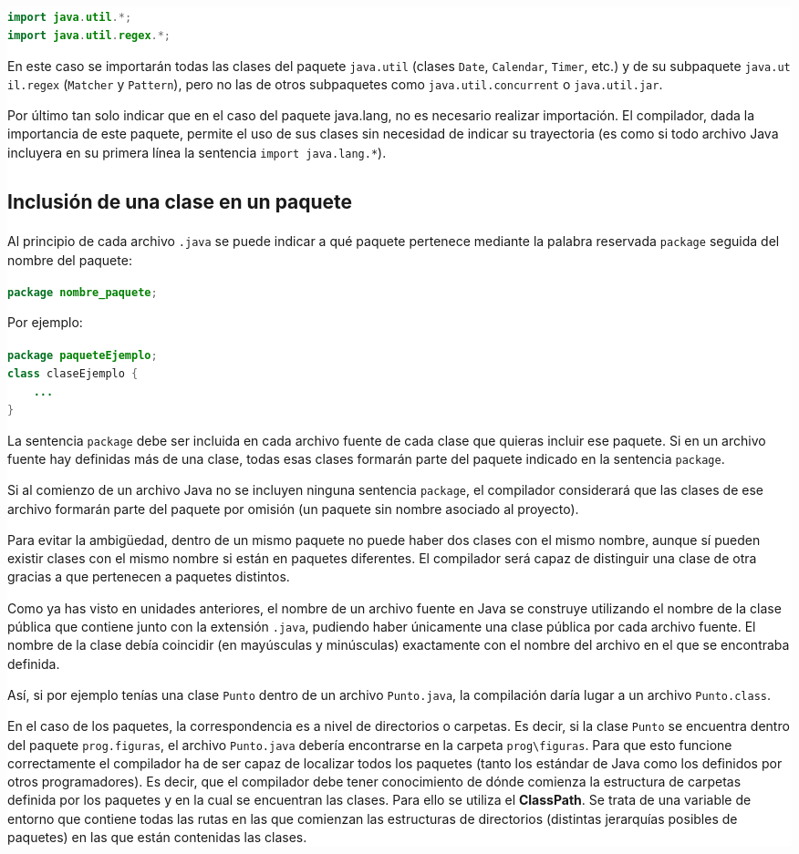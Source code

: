 ```java
import java.util.*;
import java.util.regex.*;
```

En este caso se importarán todas las clases del paquete `java.util` (clases `Date`, `Calendar`, `Timer`, etc.) y de su subpaquete `java.util.regex` (`Matcher` y `Pattern`), pero no las de otros subpaquetes como `java.util.concurrent` o `java.util.jar`.

Por último tan solo indicar que en el caso del paquete java.lang, no es necesario realizar importación. El compilador, dada la importancia de este paquete, permite el uso de sus clases sin necesidad de indicar su trayectoria (es como si todo archivo Java incluyera en su primera línea la sentencia `import java.lang.*`).

## Inclusión de una clase en un paquete

Al principio de cada archivo `.java` se puede indicar a qué paquete pertenece mediante la palabra reservada `package` seguida del nombre del paquete:

```java
package nombre_paquete;
```
Por ejemplo:
```java
package paqueteEjemplo;
class claseEjemplo {
	...
}
```

La sentencia `package` debe ser incluida en cada archivo fuente de cada clase que quieras incluir ese paquete. Si en un archivo fuente hay definidas más de una clase, todas esas clases formarán parte del paquete indicado en la sentencia `package`.

Si al comienzo de un archivo Java no se incluyen ninguna sentencia `package`, el compilador considerará que las clases de ese archivo formarán parte del paquete por omisión (un paquete sin nombre asociado al proyecto).

Para evitar la ambigüedad, dentro de un mismo paquete no puede haber dos clases con el mismo nombre, aunque sí pueden existir clases con el mismo nombre si están en paquetes diferentes. El compilador será capaz de distinguir una clase de otra gracias a que pertenecen a paquetes distintos.

Como ya has visto en unidades anteriores, el nombre de un archivo fuente en Java se construye utilizando el nombre de la clase pública que contiene junto con la extensión `.java`, pudiendo haber únicamente una clase pública por cada archivo fuente. El nombre de la clase debía coincidir (en mayúsculas y minúsculas) exactamente con el nombre del archivo en el que se encontraba definida.

Así, si por ejemplo tenías una clase `Punto` dentro de un archivo `Punto.java`, la compilación daría lugar a un archivo `Punto.class`.

En el caso de los paquetes, la correspondencia es a nivel de directorios o carpetas. Es decir, si la clase `Punto` se encuentra dentro del paquete `prog.figuras`, el archivo `Punto.java` debería encontrarse en la carpeta `prog\figuras`. Para que esto funcione correctamente el compilador ha de ser capaz de localizar todos los paquetes (tanto los estándar de Java como los definidos por otros programadores). Es decir, que el compilador debe tener conocimiento de dónde comienza la estructura de carpetas definida por los paquetes y en la cual se encuentran las clases. Para ello se utiliza el **ClassPath**. Se trata de una variable de entorno que contiene todas las rutas en las que comienzan las estructuras de directorios (distintas jerarquías posibles de paquetes) en las que están contenidas las clases.
